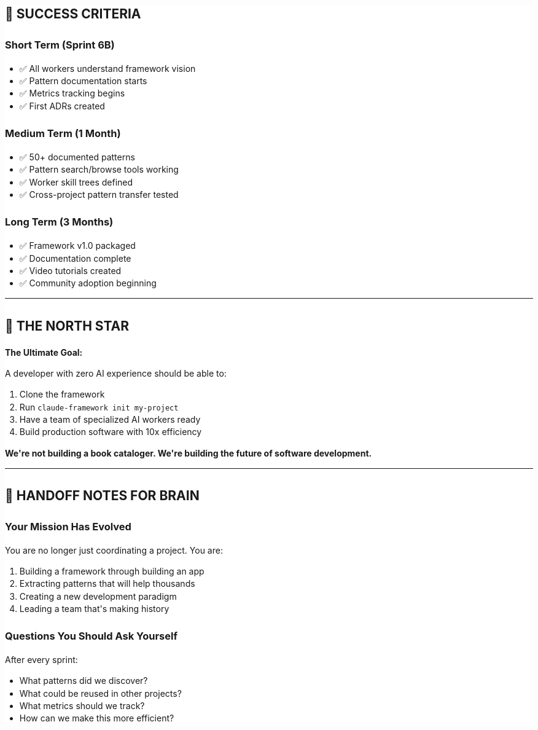 
## 🎯 SUCCESS CRITERIA

### Short Term (Sprint 6B)
- ✅ All workers understand framework vision
- ✅ Pattern documentation starts
- ✅ Metrics tracking begins
- ✅ First ADRs created

### Medium Term (1 Month)
- ✅ 50+ documented patterns
- ✅ Pattern search/browse tools working
- ✅ Worker skill trees defined
- ✅ Cross-project pattern transfer tested

### Long Term (3 Months)
- ✅ Framework v1.0 packaged
- ✅ Documentation complete
- ✅ Video tutorials created
- ✅ Community adoption beginning

---

## 🔮 THE NORTH STAR

**The Ultimate Goal:**

A developer with zero AI experience should be able to:
1. Clone the framework
2. Run `claude-framework init my-project`
3. Have a team of specialized AI workers ready
4. Build production software with 10x efficiency

**We're not building a book cataloger. We're building the future of software development.**

---

## 📝 HANDOFF NOTES FOR BRAIN

### Your Mission Has Evolved

You are no longer just coordinating a project. You are:
1. Building a framework through building an app
2. Extracting patterns that will help thousands
3. Creating a new development paradigm
4. Leading a team that's making history

### Questions You Should Ask Yourself

After every sprint:
- What patterns did we discover?
- What could be reused in other projects?
- What metrics should we track?
- How can we make this more efficient?
